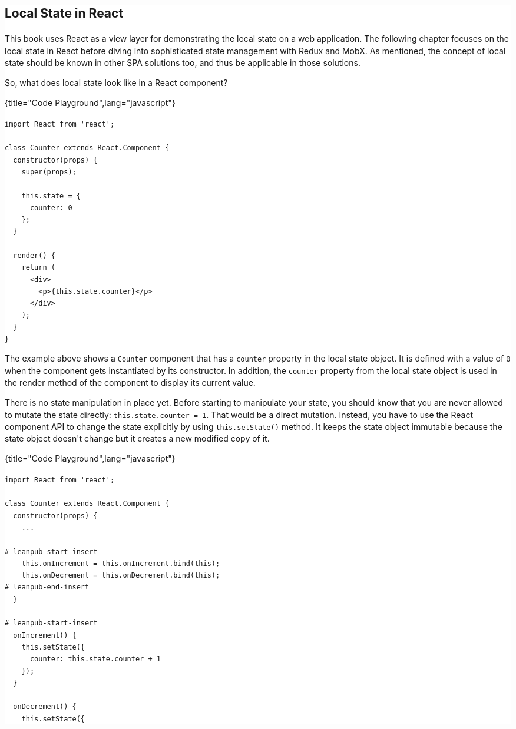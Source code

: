 ## Local State in React

This book uses React as a view layer for demonstrating the local state on a web application. The following chapter focuses on the local state in React before diving into sophisticated state management with Redux and MobX. As mentioned, the concept of local state should be known in other SPA solutions too, and thus be applicable in those solutions.

So, what does local state look like in a React component?

{title="Code Playground",lang="javascript"}
~~~~~~~~
import React from 'react';

class Counter extends React.Component {
  constructor(props) {
    super(props);

    this.state = {
      counter: 0
    };
  }

  render() {
    return (
      <div>
        <p>{this.state.counter}</p>
      </div>
    );
  }
}
~~~~~~~~

The example above shows a `Counter` component that has a `counter` property in the local state object. It is defined with a value of `0` when the component gets instantiated by its constructor. In addition, the `counter` property from the local state object is used in the render method of the component to display its current value.

There is no state manipulation in place yet. Before starting to manipulate your state, you should know that you are never allowed to mutate the state directly: `this.state.counter = 1`. That would be a direct mutation. Instead, you have to use the React component API to change the state explicitly by using `this.setState()` method. It keeps the state object immutable because the state object doesn't change but it creates a new modified copy of it.

{title="Code Playground",lang="javascript"}
~~~~~~~~
import React from 'react';

class Counter extends React.Component {
  constructor(props) {
    ...

# leanpub-start-insert
    this.onIncrement = this.onIncrement.bind(this);
    this.onDecrement = this.onDecrement.bind(this);
# leanpub-end-insert
  }

# leanpub-start-insert
  onIncrement() {
    this.setState({
      counter: this.state.counter + 1
    });
  }

  onDecrement() {
    this.setState({
~~~~~~~~